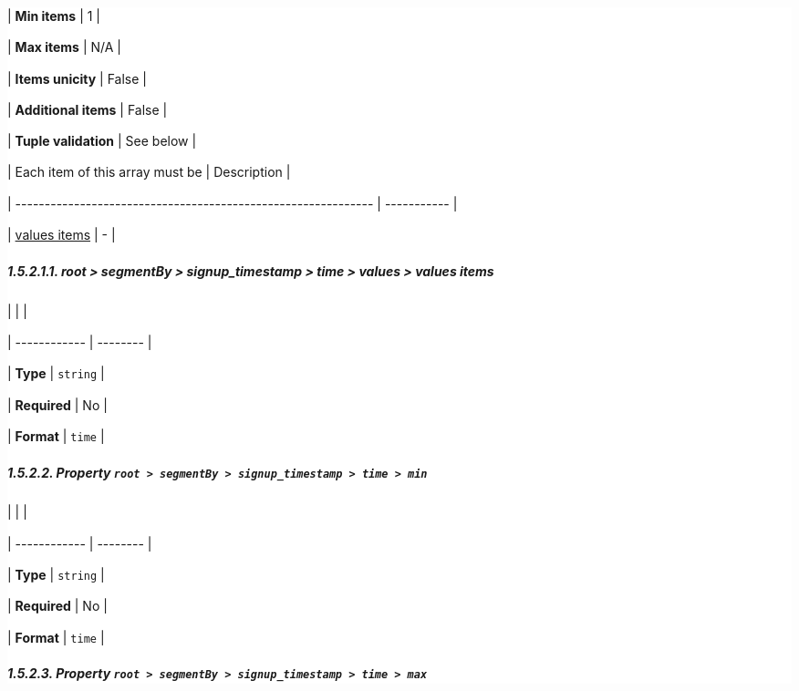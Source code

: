| **Min items** | 1 |

| **Max items** | N/A |

| **Items unicity** | False |

| **Additional items** | False |

| **Tuple validation** | See below |

  

| Each item of this array must be | Description |

| ------------------------------------------------------------- | ----------- |

| [values items](#segmentBy_signup_timestamp_time_values_items) | - |

  

##### <a name="autogenerated_heading_7"></a>1.5.2.1.1. root > segmentBy > signup_timestamp > time > values > values items

  

| | |

| ------------ | -------- |

| **Type** | `string` |

| **Required** | No |

| **Format** | `time` |

  

##### <a name="segmentBy_signup_timestamp_time_min"></a>1.5.2.2. Property `root > segmentBy > signup_timestamp > time > min`

  

| | |

| ------------ | -------- |

| **Type** | `string` |

| **Required** | No |

| **Format** | `time` |

  

##### <a name="segmentBy_signup_timestamp_time_max"></a>1.5.2.3. Property `root > segmentBy > signup_timestamp > time > max`
